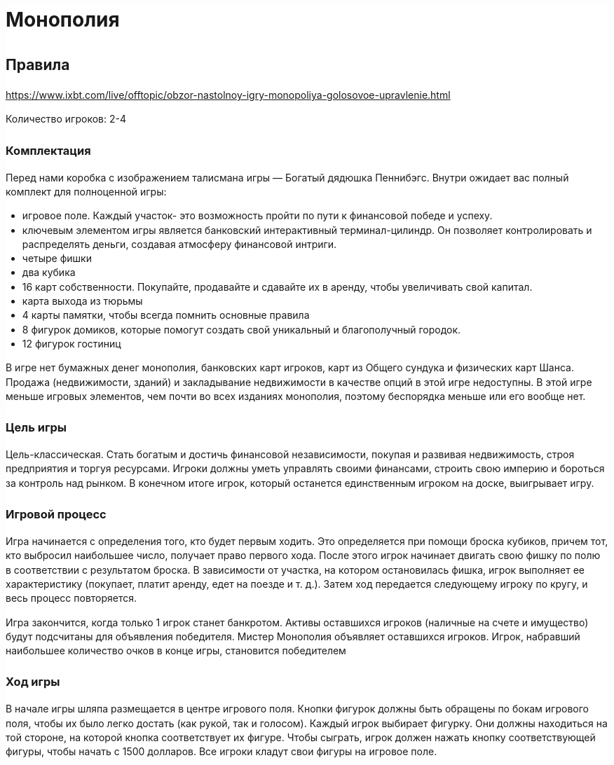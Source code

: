 # Монополия

## Правила
https://www.ixbt.com/live/offtopic/obzor-nastolnoy-igry-monopoliya-golosovoe-upravlenie.html

Количество игроков: 2-4

### Комплектация
Перед нами коробка с изображением талисмана игры — Богатый дядюшка Пеннибэгс. Внутри ожидает вас полный комплект для полноценной игры:
- игровое поле. Каждый участок- это возможность пройти по пути к финансовой победе и успеху.
- ключевым элементом игры является банковский интерактивный терминал-цилиндр. Он позволяет контролировать и распределять деньги, создавая атмосферу финансовой интриги.
- четыре фишки
- два кубика
- 16 карт собственности. Покупайте, продавайте и сдавайте их в аренду, чтобы увеличивать свой капитал.
- карта выхода из тюрьмы
- 4 карты памятки, чтобы всегда помнить основные правила
- 8 фигурок домиков, которые помогут создать свой уникальный и благополучный городок.
- 12 фигурок гостиниц

В игре нет бумажных денег монополия, банковских карт игроков, карт из Общего сундука и физических карт Шанса. Продажа (недвижимости, зданий) и закладывание недвижимости в качестве опций в этой игре недоступны. В этой игре меньше игровых элементов, чем почти во всех изданиях монополия, поэтому беспорядка меньше или его вообще нет.

### Цель игры
Цель-классическая. Стать богатым и достичь финансовой независимости, покупая и развивая недвижимость, строя предприятия и торгуя ресурсами. Игроки должны уметь управлять своими финансами, строить свою империю и бороться за контроль над рынком. В конечном итоге игрок, который останется единственным игроком на доске, выигрывает игру.

### Игровой процесс
Игра начинается с определения того, кто будет первым ходить. Это определяется при помощи броска кубиков, причем тот, кто выбросил наибольшее число, получает право первого хода. После этого игрок начинает двигать свою фишку по полю в соответствии с результатом броска. В зависимости от участка, на котором остановилась фишка, игрок выполняет ее характеристику (покупает, платит аренду, едет на поезде и т. д.). Затем ход передается следующему игроку по кругу, и весь процесс повторяется.

Игра закончится, когда только 1 игрок станет банкротом. Активы оставшихся игроков (наличные на счете и имущество) будут подсчитаны для объявления победителя. Мистер Монополия объявляет оставшихся игроков. Игрок, набравший наибольшее количество очков в конце игры, становится победителем

### Ход игры
В начале игры шляпа размещается в центре игрового поля. Кнопки фигурок должны быть обращены по бокам игрового поля, чтобы их было легко достать (как рукой, так и голосом). Каждый игрок выбирает фигурку. Они должны находиться на той стороне, на которой кнопка соответствует их фигуре. Чтобы сыграть, игрок должен нажать кнопку соответствующей фигуры, чтобы начать с 1500 долларов. Все игроки кладут свои фигуры на игровое поле.

